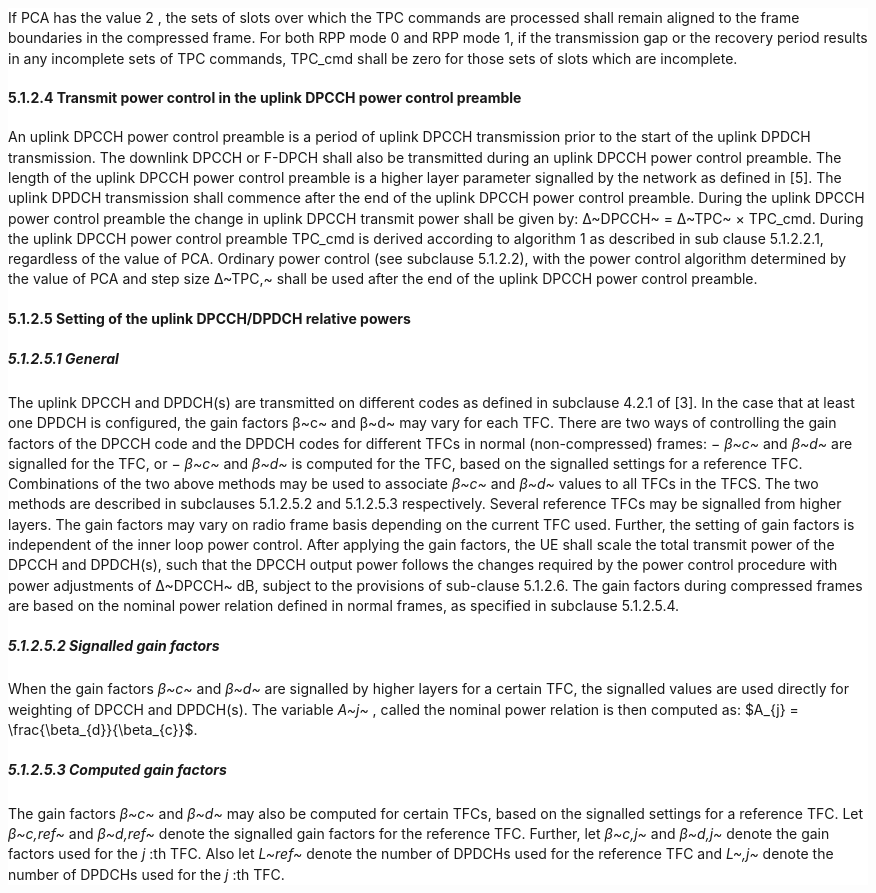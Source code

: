 If PCA has the value 2 , the sets of slots over which the TPC commands are
processed shall remain aligned to the frame boundaries in the compressed
frame. For both RPP mode 0 and RPP mode 1, if the transmission gap or the
recovery period results in any incomplete sets of TPC commands, TPC_cmd shall
be zero for those sets of slots which are incomplete.
#### 5.1.2.4 Transmit power control in the uplink DPCCH power control preamble
An uplink DPCCH power control preamble is a period of uplink DPCCH
transmission prior to the start of the uplink DPDCH transmission. The downlink
DPCCH or F-DPCH shall also be transmitted during an uplink DPCCH power control
preamble.
The length of the uplink DPCCH power control preamble is a higher layer
parameter signalled by the network as defined in [5]. The uplink DPDCH
transmission shall commence after the end of the uplink DPCCH power control
preamble.
During the uplink DPCCH power control preamble the change in uplink DPCCH
transmit power shall be given by:
∆~DPCCH~ = ∆~TPC~ × TPC_cmd.
During the uplink DPCCH power control preamble TPC_cmd is derived according to
algorithm 1 as described in sub clause 5.1.2.2.1, regardless of the value of
PCA.
Ordinary power control (see subclause 5.1.2.2), with the power control
algorithm determined by the value of PCA and step size ∆~TPC,~ shall be used
after the end of the uplink DPCCH power control preamble.
#### 5.1.2.5 Setting of the uplink DPCCH/DPDCH relative powers
##### 5.1.2.5.1 General
The uplink DPCCH and DPDCH(s) are transmitted on different codes as defined in
subclause 4.2.1 of [3]. In the case that at least one DPDCH is configured, the
gain factors β~c~ and β~d~ may vary for each TFC. There are two ways of
controlling the gain factors of the DPCCH code and the DPDCH codes for
different TFCs in normal (non-compressed) frames:
− _β~c~_ and _β~d~_ are signalled for the TFC, or
− _β~c~_ and _β~d~_ is computed for the TFC, based on the signalled settings
for a reference TFC.
Combinations of the two above methods may be used to associate _β~c~_ and
_β~d~_ values to all TFCs in the TFCS. The two methods are described in
subclauses 5.1.2.5.2 and 5.1.2.5.3 respectively. Several reference TFCs may be
signalled from higher layers.
The gain factors may vary on radio frame basis depending on the current TFC
used. Further, the setting of gain factors is independent of the inner loop
power control.
After applying the gain factors, the UE shall scale the total transmit power
of the DPCCH and DPDCH(s), such that the DPCCH output power follows the
changes required by the power control procedure with power adjustments of
∆~DPCCH~ dB, subject to the provisions of sub-clause 5.1.2.6.
The gain factors during compressed frames are based on the nominal power
relation defined in normal frames, as specified in subclause 5.1.2.5.4.
##### 5.1.2.5.2 Signalled gain factors
When the gain factors _β~c~_ and _β~d~_ are signalled by higher layers for a
certain TFC, the signalled values are used directly for weighting of DPCCH and
DPDCH(s). The variable _A~j~_ , called the nominal power relation is then
computed as:
$A_{j} = \frac{\beta_{d}}{\beta_{c}}$.
##### 5.1.2.5.3 Computed gain factors
The gain factors  _β~c~_ and _β~d~_ may also be computed for certain TFCs,
based on the signalled settings for a reference TFC.
Let _β~c,ref~_ and _β~d,ref~_ denote the signalled gain factors for the
reference TFC. Further, let _β~c,j~_ and _β~d,j~_ denote the gain factors used
for the _j_ :th TFC. Also let _L~ref~_ denote the number of DPDCHs used for
the reference TFC and _L~,j~_ denote the number of DPDCHs used for the _j_ :th
TFC.